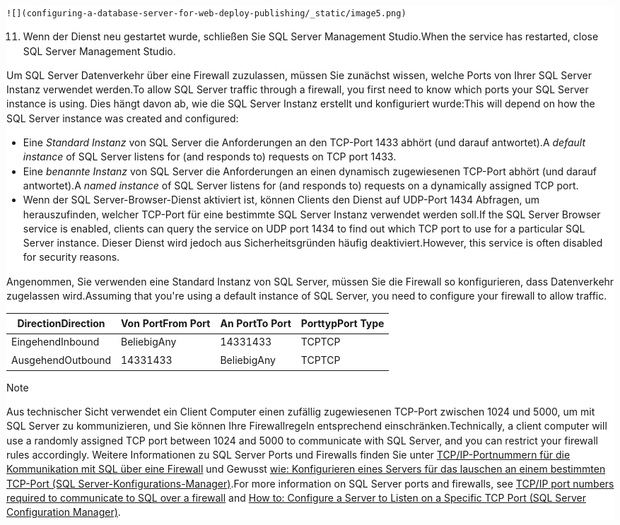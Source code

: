     ![](configuring-a-database-server-for-web-deploy-publishing/_static/image5.png)
11. <span data-ttu-id="3a6d0-153">Wenn der Dienst neu gestartet wurde, schließen Sie SQL Server Management Studio.</span><span class="sxs-lookup"><span data-stu-id="3a6d0-153">When the service has restarted, close SQL Server Management Studio.</span></span>

<span data-ttu-id="3a6d0-154">Um SQL Server Datenverkehr über eine Firewall zuzulassen, müssen Sie zunächst wissen, welche Ports von Ihrer SQL Server Instanz verwendet werden.</span><span class="sxs-lookup"><span data-stu-id="3a6d0-154">To allow SQL Server traffic through a firewall, you first need to know which ports your SQL Server instance is using.</span></span> <span data-ttu-id="3a6d0-155">Dies hängt davon ab, wie die SQL Server Instanz erstellt und konfiguriert wurde:</span><span class="sxs-lookup"><span data-stu-id="3a6d0-155">This will depend on how the SQL Server instance was created and configured:</span></span>

- <span data-ttu-id="3a6d0-156">Eine *Standard Instanz* von SQL Server die Anforderungen an den TCP-Port 1433 abhört (und darauf antwortet).</span><span class="sxs-lookup"><span data-stu-id="3a6d0-156">A *default instance* of SQL Server listens for (and responds to) requests on TCP port 1433.</span></span>
- <span data-ttu-id="3a6d0-157">Eine *benannte Instanz* von SQL Server die Anforderungen an einen dynamisch zugewiesenen TCP-Port abhört (und darauf antwortet).</span><span class="sxs-lookup"><span data-stu-id="3a6d0-157">A *named instance* of SQL Server listens for (and responds to) requests on a dynamically assigned TCP port.</span></span>
- <span data-ttu-id="3a6d0-158">Wenn der SQL Server-Browser-Dienst aktiviert ist, können Clients den Dienst auf UDP-Port 1434 Abfragen, um herauszufinden, welcher TCP-Port für eine bestimmte SQL Server Instanz verwendet werden soll.</span><span class="sxs-lookup"><span data-stu-id="3a6d0-158">If the SQL Server Browser service is enabled, clients can query the service on UDP port 1434 to find out which TCP port to use for a particular SQL Server instance.</span></span> <span data-ttu-id="3a6d0-159">Dieser Dienst wird jedoch aus Sicherheitsgründen häufig deaktiviert.</span><span class="sxs-lookup"><span data-stu-id="3a6d0-159">However, this service is often disabled for security reasons.</span></span>

<span data-ttu-id="3a6d0-160">Angenommen, Sie verwenden eine Standard Instanz von SQL Server, müssen Sie die Firewall so konfigurieren, dass Datenverkehr zugelassen wird.</span><span class="sxs-lookup"><span data-stu-id="3a6d0-160">Assuming that you're using a default instance of SQL Server, you need to configure your firewall to allow traffic.</span></span>

| <span data-ttu-id="3a6d0-161">Direction</span><span class="sxs-lookup"><span data-stu-id="3a6d0-161">Direction</span></span> | <span data-ttu-id="3a6d0-162">Von Port</span><span class="sxs-lookup"><span data-stu-id="3a6d0-162">From Port</span></span> | <span data-ttu-id="3a6d0-163">An Port</span><span class="sxs-lookup"><span data-stu-id="3a6d0-163">To Port</span></span> | <span data-ttu-id="3a6d0-164">Porttyp</span><span class="sxs-lookup"><span data-stu-id="3a6d0-164">Port Type</span></span> |
| --- | --- | --- | --- |
| <span data-ttu-id="3a6d0-165">Eingehend</span><span class="sxs-lookup"><span data-stu-id="3a6d0-165">Inbound</span></span> | <span data-ttu-id="3a6d0-166">Beliebig</span><span class="sxs-lookup"><span data-stu-id="3a6d0-166">Any</span></span> | <span data-ttu-id="3a6d0-167">1433</span><span class="sxs-lookup"><span data-stu-id="3a6d0-167">1433</span></span> | <span data-ttu-id="3a6d0-168">TCP</span><span class="sxs-lookup"><span data-stu-id="3a6d0-168">TCP</span></span> |
| <span data-ttu-id="3a6d0-169">Ausgehend</span><span class="sxs-lookup"><span data-stu-id="3a6d0-169">Outbound</span></span> | <span data-ttu-id="3a6d0-170">1433</span><span class="sxs-lookup"><span data-stu-id="3a6d0-170">1433</span></span> | <span data-ttu-id="3a6d0-171">Beliebig</span><span class="sxs-lookup"><span data-stu-id="3a6d0-171">Any</span></span> | <span data-ttu-id="3a6d0-172">TCP</span><span class="sxs-lookup"><span data-stu-id="3a6d0-172">TCP</span></span> |

> [!NOTE]
> <span data-ttu-id="3a6d0-173">Aus technischer Sicht verwendet ein Client Computer einen zufällig zugewiesenen TCP-Port zwischen 1024 und 5000, um mit SQL Server zu kommunizieren, und Sie können Ihre Firewallregeln entsprechend einschränken.</span><span class="sxs-lookup"><span data-stu-id="3a6d0-173">Technically, a client computer will use a randomly assigned TCP port between 1024 and 5000 to communicate with SQL Server, and you can restrict your firewall rules accordingly.</span></span> <span data-ttu-id="3a6d0-174">Weitere Informationen zu SQL Server Ports und Firewalls finden Sie unter [TCP/IP-Portnummern für die Kommunikation mit SQL über eine Firewall](https://go.microsoft.com/?linkid=9805125) und Gewusst [wie: Konfigurieren eines Servers für das lauschen an einem bestimmten TCP-Port (SQL Server-Konfigurations-Manager)](https://msdn.microsoft.com/library/ms177440.aspx).</span><span class="sxs-lookup"><span data-stu-id="3a6d0-174">For more information on SQL Server ports and firewalls, see [TCP/IP port numbers required to communicate to SQL over a firewall](https://go.microsoft.com/?linkid=9805125) and [How to: Configure a Server to Listen on a Specific TCP Port (SQL Server Configuration Manager)](https://msdn.microsoft.com/library/ms177440.aspx).</span></span>
